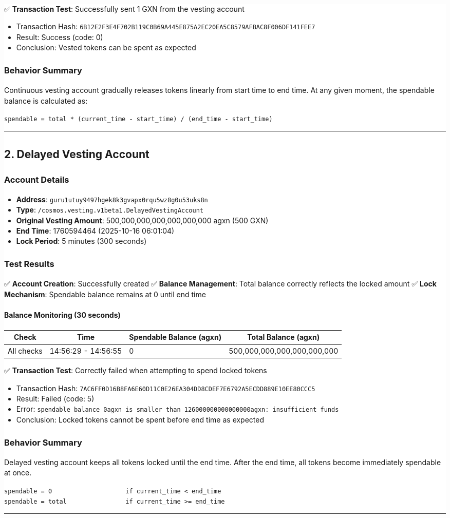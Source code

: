 ✅ **Transaction Test**: Successfully sent 1 GXN from the vesting account
- Transaction Hash: `6B12E2F3E4F702B119C0B69A445E875A2EC20EA5C8579AFBAC8F006DF141FEE7`
- Result: Success (code: 0)
- Conclusion: Vested tokens can be spent as expected

### Behavior Summary
Continuous vesting account gradually releases tokens linearly from start time to end time. At any given moment, the spendable balance is calculated as:

```
spendable = total * (current_time - start_time) / (end_time - start_time)
```

---

## 2. Delayed Vesting Account

### Account Details
- **Address**: `guru1utuy9497hgek8k3gvapx0rqu5wz8g0u53uks8n`
- **Type**: `/cosmos.vesting.v1beta1.DelayedVestingAccount`
- **Original Vesting Amount**: 500,000,000,000,000,000,000 agxn (500 GXN)
- **End Time**: 1760594464 (2025-10-16 06:01:04)
- **Lock Period**: 5 minutes (300 seconds)

### Test Results

✅ **Account Creation**: Successfully created
✅ **Balance Management**: Total balance correctly reflects the locked amount
✅ **Lock Mechanism**: Spendable balance remains at 0 until end time

#### Balance Monitoring (30 seconds)
| Check | Time | Spendable Balance (agxn) | Total Balance (agxn) |
|-------|------|--------------------------|----------------------|
| All checks | 14:56:29 - 14:56:55 | 0 | 500,000,000,000,000,000,000 |

✅ **Transaction Test**: Correctly failed when attempting to spend locked tokens
- Transaction Hash: `7AC6FF0D16B8FA6E60D11C0E26EA304DD8CDEF7E6792A5ECDD889E10EE80CCC5`
- Result: Failed (code: 5)
- Error: `spendable balance 0agxn is smaller than 126000000000000000agxn: insufficient funds`
- Conclusion: Locked tokens cannot be spent before end time as expected

### Behavior Summary
Delayed vesting account keeps all tokens locked until the end time. After the end time, all tokens become immediately spendable at once.

```
spendable = 0                    if current_time < end_time
spendable = total                if current_time >= end_time
```

---
